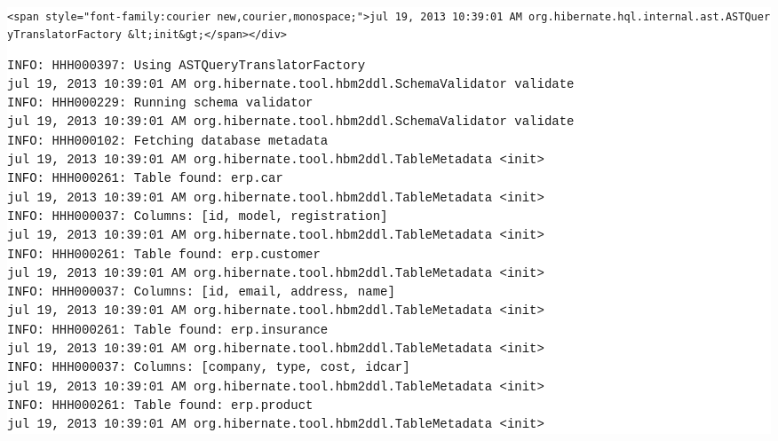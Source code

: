 	<span style="font-family:courier new,courier,monospace;">jul 19, 2013 10:39:01 AM org.hibernate.hql.internal.ast.ASTQueryTranslatorFactory &lt;init&gt;</span></div>
<div>
	<span style="font-family:courier new,courier,monospace;">INFO: HHH000397: Using ASTQueryTranslatorFactory</span></div>
<div>
	<span style="font-family:courier new,courier,monospace;">jul 19, 2013 10:39:01 AM org.hibernate.tool.hbm2ddl.SchemaValidator validate</span></div>
<div>
	<span style="font-family:courier new,courier,monospace;">INFO: HHH000229: Running schema validator</span></div>
<div>
	<span style="font-family:courier new,courier,monospace;">jul 19, 2013 10:39:01 AM org.hibernate.tool.hbm2ddl.SchemaValidator validate</span></div>
<div>
	<span style="font-family:courier new,courier,monospace;">INFO: HHH000102: Fetching database metadata</span></div>
<div>
	<span style="font-family:courier new,courier,monospace;">jul 19, 2013 10:39:01 AM org.hibernate.tool.hbm2ddl.TableMetadata &lt;init&gt;</span></div>
<div>
	<span style="font-family:courier new,courier,monospace;">INFO: HHH000261: Table found: erp.car</span></div>
<div>
	<span style="font-family:courier new,courier,monospace;">jul 19, 2013 10:39:01 AM org.hibernate.tool.hbm2ddl.TableMetadata &lt;init&gt;</span></div>
<div>
	<span style="font-family:courier new,courier,monospace;">INFO: HHH000037: Columns: [id, model, registration]</span></div>
<div>
	<span style="font-family:courier new,courier,monospace;">jul 19, 2013 10:39:01 AM org.hibernate.tool.hbm2ddl.TableMetadata &lt;init&gt;</span></div>
<div>
	<span style="font-family:courier new,courier,monospace;">INFO: HHH000261: Table found: erp.customer</span></div>
<div>
	<span style="font-family:courier new,courier,monospace;">jul 19, 2013 10:39:01 AM org.hibernate.tool.hbm2ddl.TableMetadata &lt;init&gt;</span></div>
<div>
	<span style="font-family:courier new,courier,monospace;">INFO: HHH000037: Columns: [id, email, address, name]</span></div>
<div>
	<span style="font-family:courier new,courier,monospace;">jul 19, 2013 10:39:01 AM org.hibernate.tool.hbm2ddl.TableMetadata &lt;init&gt;</span></div>
<div>
	<span style="font-family:courier new,courier,monospace;">INFO: HHH000261: Table found: erp.insurance</span></div>
<div>
	<span style="font-family:courier new,courier,monospace;">jul 19, 2013 10:39:01 AM org.hibernate.tool.hbm2ddl.TableMetadata &lt;init&gt;</span></div>
<div>
	<span style="font-family:courier new,courier,monospace;">INFO: HHH000037: Columns: [company, type, cost, idcar]</span></div>
<div>
	<span style="font-family:courier new,courier,monospace;">jul 19, 2013 10:39:01 AM org.hibernate.tool.hbm2ddl.TableMetadata &lt;init&gt;</span></div>
<div>
	<span style="font-family:courier new,courier,monospace;">INFO: HHH000261: Table found: erp.product</span></div>
<div>
	<span style="font-family:courier new,courier,monospace;">jul 19, 2013 10:39:01 AM org.hibernate.tool.hbm2ddl.TableMetadata &lt;init&gt;</span></div>
<div>